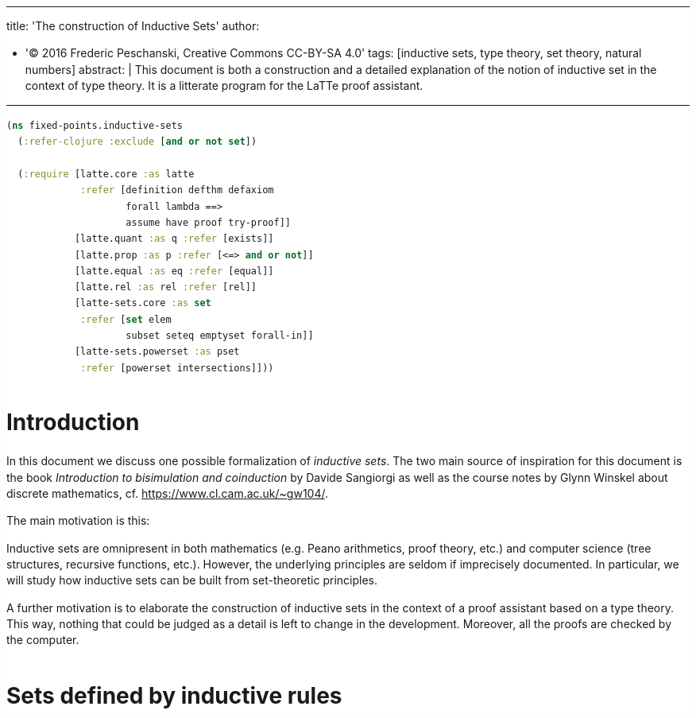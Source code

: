 
---
title: 'The construction of Inductive Sets'
author:
 - '© 2016 Frederic Peschanski, Creative Commons CC-BY-SA 4.0'
tags: [inductive sets, type theory, set theory, natural numbers]
abstract: |
   This document is both a construction and a detailed explanation of the
   notion of inductive set in the context of type theory. It is a litterate
   program for the LaTTe proof assistant.
---


```clojure
(ns fixed-points.inductive-sets
  (:refer-clojure :exclude [and or not set])

  (:require [latte.core :as latte
             :refer [definition defthm defaxiom
                     forall lambda ==>
                     assume have proof try-proof]]
            [latte.quant :as q :refer [exists]]
            [latte.prop :as p :refer [<=> and or not]]
            [latte.equal :as eq :refer [equal]]
            [latte.rel :as rel :refer [rel]]
            [latte-sets.core :as set
             :refer [set elem
                     subset seteq emptyset forall-in]]
            [latte-sets.powerset :as pset
             :refer [powerset intersections]]))

```


# Introduction

In this document we discuss one possible formalization of *inductive sets*. The two main source of inspiration for this document is the book *Introduction to bisimulation and coinduction* by Davide Sangiorgi as well as the course notes by Glynn Winskel about discrete mathematics, cf. https://www.cl.cam.ac.uk/~gw104/.

The main motivation is this:

Inductive sets are omnipresent in both mathematics (e.g. Peano arithmetics, proof theory, etc.) and computer science (tree structures, recursive functions, etc.).  However, the underlying principles  are seldom if imprecisely documented. In particular, we will study how inductive sets can be built from set-theoretic principles.

A further motivation is to elaborate the construction of inductive sets in the context of a proof assistant based on a type theory. This way, nothing that could be judged as a detail is left to change in the development. Moreover, all the proofs are checked by the computer.



# Sets defined by inductive rules
